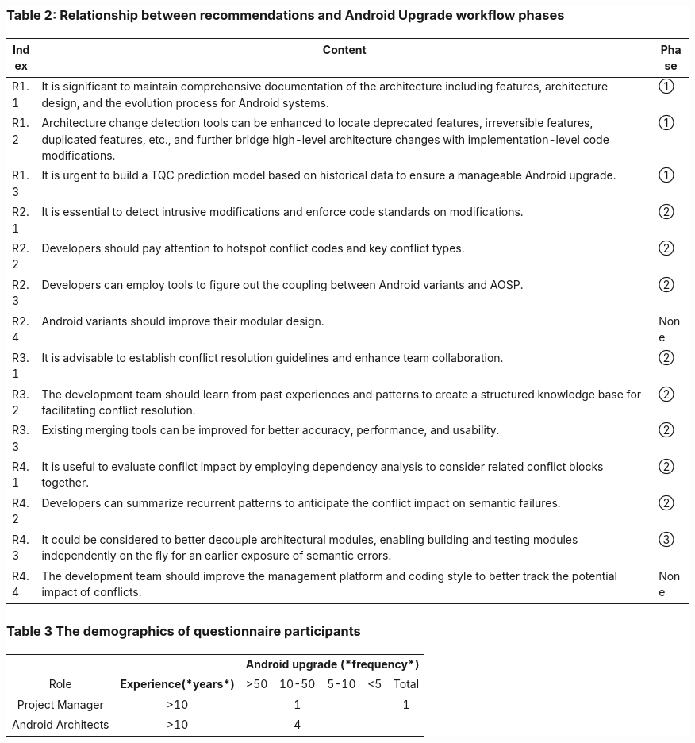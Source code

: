 ### Table 2: Relationship between recommendations and Android Upgrade workflow phases

| Index | Content                                                      | Phase |
| ----- | ------------------------------------------------------------ | ----- |
| R1.1  | It is significant to maintain comprehensive documentation of the architecture including features, architecture design, and the evolution process for Android systems. | ①     |
| R1.2  | Architecture change detection tools can be enhanced to locate deprecated features, irreversible features, duplicated features, etc., and further bridge high-level architecture changes with implementation-level code modifications. | ①     |
| R1.3  | It is urgent to build a TQC prediction model based on historical data to ensure a manageable Android upgrade. | ①     |
| R2.1  | It is essential to detect intrusive modifications and enforce code standards on modifications. | ②     |
| R2.2  | Developers should pay attention to hotspot conflict codes and key conflict types. | ②     |
| R2.3  | Developers can employ tools to figure out the coupling between Android variants and AOSP. | ②     |
| R2.4  | Android variants should improve their modular design.        | None  |
| R3.1  | It is advisable to establish conflict resolution guidelines and enhance team collaboration. | ②     |
| R3.2  | The development team should learn from past experiences and patterns to create a structured knowledge base for facilitating conflict resolution. | ②     |
| R3.3  | Existing merging tools can be improved for better accuracy, performance, and usability. | ②     |
| R4.1  | It is useful to evaluate conflict impact by employing dependency analysis to consider related conflict blocks together. | ②     |
| R4.2  | Developers can summarize recurrent patterns to anticipate the conflict impact on semantic failures. | ②     |
| R4.3  | It could be considered to better decouple architectural modules, enabling building and testing modules independently on the fly for an earlier exposure of semantic errors. | ③     |
| R4.4  | The development team should improve the management platform and coding style to better track the potential impact of conflicts. | None  |



### Table 3 The demographics of questionnaire participants

<table>
  	<tr>
		<td align="center" ></td>
        <td align="center" ></td>
        <td align="center" colspan="5" ><b>Android upgrade (*frequency*)</b></td>
	</tr>
	<tr>
        <td align="center" >Role</td>
		<td align="center" ><b>Experience(*years*)</b></td>
        <td align="center" >>50</td>
        <td align="center" >10-50</td>
        <td align="center" >5-10</td>
        <td align="center" ><5</td>
        <td align="center" >Total</td>
	</tr>
    <tr>
        <td align="center" >Project Manager</td>
		<td align="center" >>10</td>
        <td align="center" ></td>
        <td align="center" >1</td>
        <td align="center" ></td>
        <td align="center" ></td>
        <td align="center" >1</td>
    </tr>
    <tr>
        <td align="center" >Android Architects</td>
		<td align="center" >>10</td>
        <td align="center" ></td>
        <td align="center" >4</td>
        <td align="center" ></td>
        <td align="center" ></td>